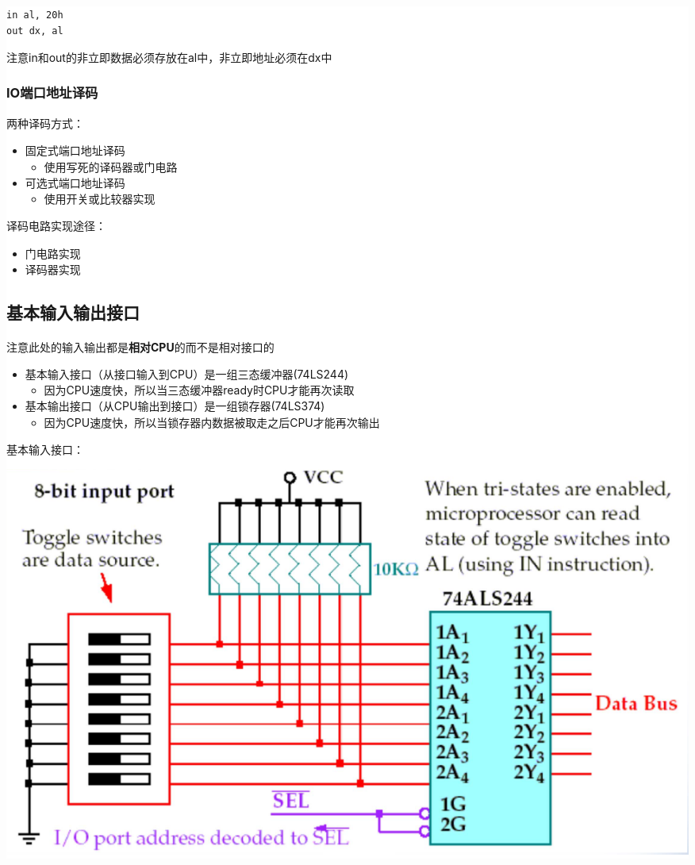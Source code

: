 ```
in al, 20h
out dx, al
```

注意in和out的非立即数据必须存放在al中，非立即地址必须在dx中

### IO端口地址译码

两种译码方式：
- 固定式端口地址译码
  - 使用写死的译码器或门电路
- 可选式端口地址译码
  - 使用开关或比较器实现

译码电路实现途径：
- 门电路实现
- 译码器实现

## 基本输入输出接口

注意此处的输入输出都是**相对CPU**的而不是相对接口的

- 基本输入接口（从接口输入到CPU）是一组三态缓冲器(74LS244)
  - 因为CPU速度快，所以当三态缓冲器ready时CPU才能再次读取
- 基本输出接口（从CPU输出到接口）是一组锁存器(74LS374)
  - 因为CPU速度快，所以当锁存器内数据被取走之后CPU才能再次输出

基本输入接口：

![5-11](./_img/5-11.png)
